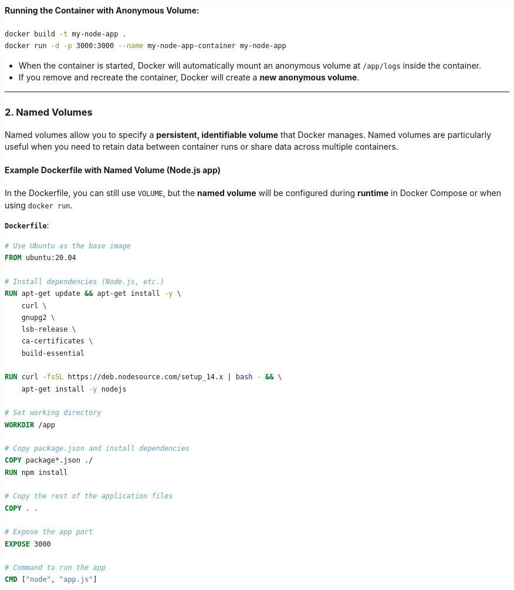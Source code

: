 #### **Running the Container with Anonymous Volume**:
```bash
docker build -t my-node-app .
docker run -d -p 3000:3000 --name my-node-app-container my-node-app
```

- When the container is started, Docker will automatically mount an anonymous volume at `/app/logs` inside the container.
- If you remove and recreate the container, Docker will create a **new anonymous volume**.

---

### **2. Named Volumes**

Named volumes allow you to specify a **persistent, identifiable volume** that Docker manages. Named volumes are particularly useful when you need to retain data between container runs or share data across multiple containers.

#### **Example Dockerfile with Named Volume** (Node.js app)

In the Dockerfile, you can still use `VOLUME`, but the **named volume** will be configured during **runtime** in Docker Compose or when using `docker run`.

**`Dockerfile`**:
```dockerfile
# Use Ubuntu as the base image
FROM ubuntu:20.04

# Install dependencies (Node.js, etc.)
RUN apt-get update && apt-get install -y \
    curl \
    gnupg2 \
    lsb-release \
    ca-certificates \
    build-essential

RUN curl -fsSL https://deb.nodesource.com/setup_14.x | bash - && \
    apt-get install -y nodejs

# Set working directory
WORKDIR /app

# Copy package.json and install dependencies
COPY package*.json ./
RUN npm install

# Copy the rest of the application files
COPY . .

# Expose the app port
EXPOSE 3000

# Command to run the app
CMD ["node", "app.js"]
```
